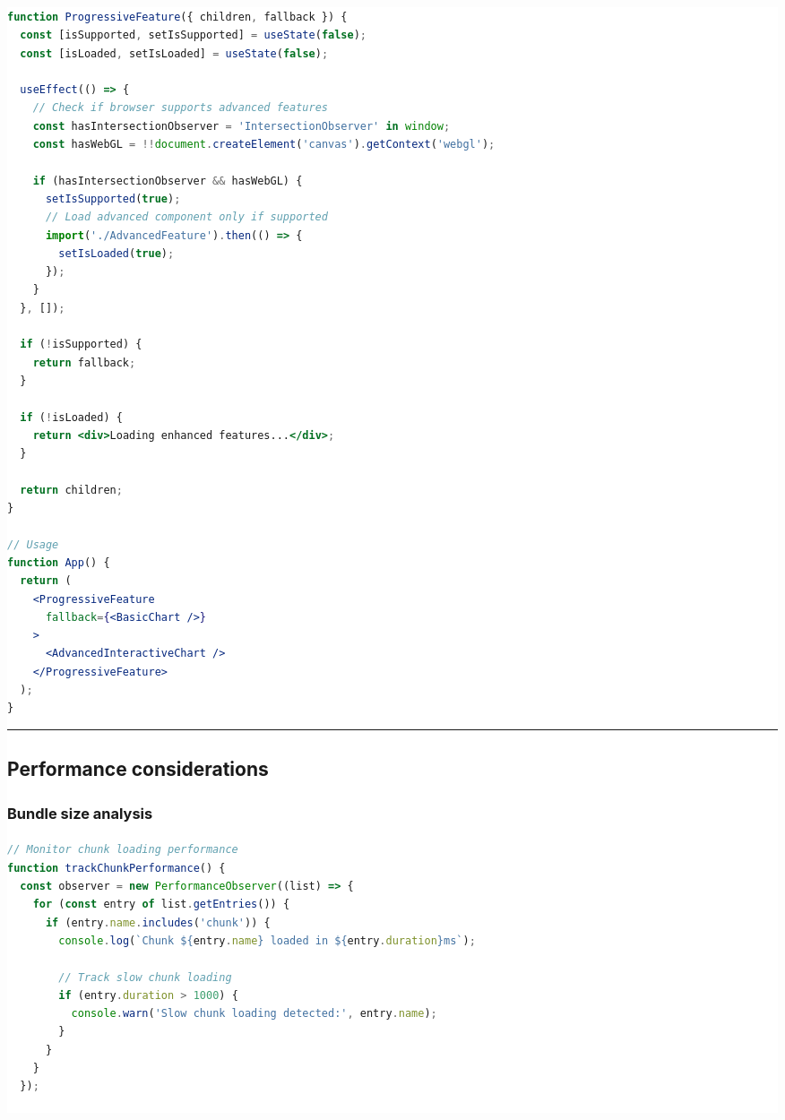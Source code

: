 ```jsx
function ProgressiveFeature({ children, fallback }) {
  const [isSupported, setIsSupported] = useState(false);
  const [isLoaded, setIsLoaded] = useState(false);

  useEffect(() => {
    // Check if browser supports advanced features
    const hasIntersectionObserver = 'IntersectionObserver' in window;
    const hasWebGL = !!document.createElement('canvas').getContext('webgl');
    
    if (hasIntersectionObserver && hasWebGL) {
      setIsSupported(true);
      // Load advanced component only if supported
      import('./AdvancedFeature').then(() => {
        setIsLoaded(true);
      });
    }
  }, []);

  if (!isSupported) {
    return fallback;
  }

  if (!isLoaded) {
    return <div>Loading enhanced features...</div>;
  }

  return children;
}

// Usage
function App() {
  return (
    <ProgressiveFeature 
      fallback={<BasicChart />}
    >
      <AdvancedInteractiveChart />
    </ProgressiveFeature>
  );
}
```

---

## Performance considerations

### Bundle size analysis

```js
// Monitor chunk loading performance
function trackChunkPerformance() {
  const observer = new PerformanceObserver((list) => {
    for (const entry of list.getEntries()) {
      if (entry.name.includes('chunk')) {
        console.log(`Chunk ${entry.name} loaded in ${entry.duration}ms`);
        
        // Track slow chunk loading
        if (entry.duration > 1000) {
          console.warn('Slow chunk loading detected:', entry.name);
        }
      }
    }
  });
  
```